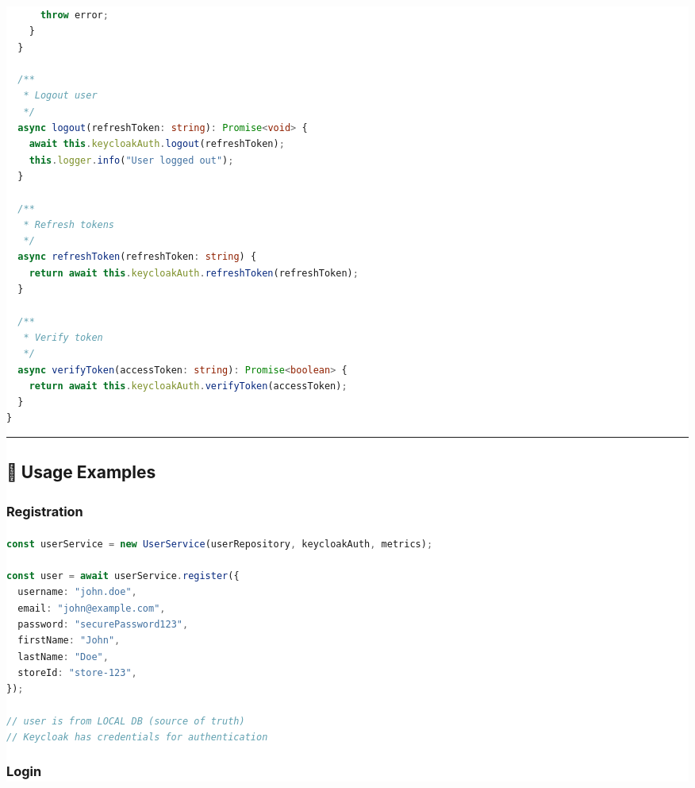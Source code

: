 ```typescript
      throw error;
    }
  }

  /**
   * Logout user
   */
  async logout(refreshToken: string): Promise<void> {
    await this.keycloakAuth.logout(refreshToken);
    this.logger.info("User logged out");
  }

  /**
   * Refresh tokens
   */
  async refreshToken(refreshToken: string) {
    return await this.keycloakAuth.refreshToken(refreshToken);
  }

  /**
   * Verify token
   */
  async verifyToken(accessToken: string): Promise<boolean> {
    return await this.keycloakAuth.verifyToken(accessToken);
  }
}
```

---

## 🚀 Usage Examples

### Registration

```typescript
const userService = new UserService(userRepository, keycloakAuth, metrics);

const user = await userService.register({
  username: "john.doe",
  email: "john@example.com",
  password: "securePassword123",
  firstName: "John",
  lastName: "Doe",
  storeId: "store-123",
});

// user is from LOCAL DB (source of truth)
// Keycloak has credentials for authentication
```

### Login
